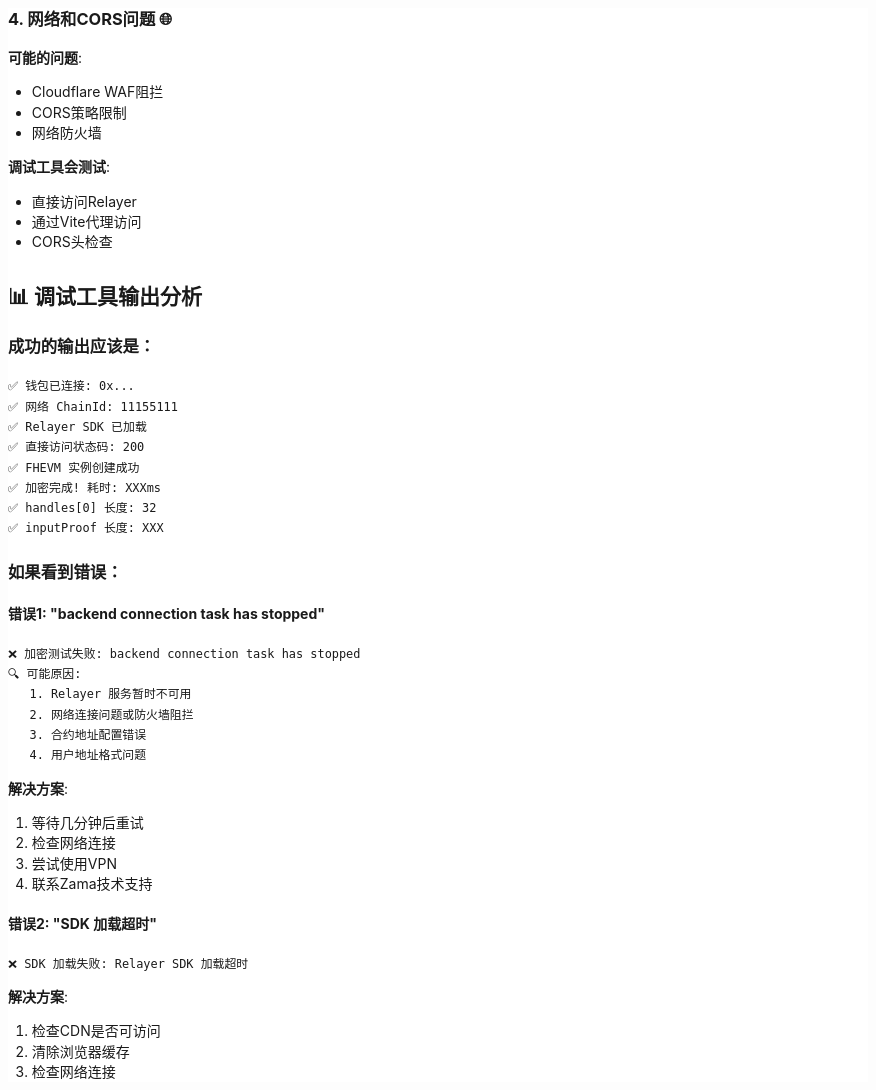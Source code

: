 ### 4. **网络和CORS问题** 🌐

**可能的问题**:
- Cloudflare WAF阻拦
- CORS策略限制
- 网络防火墙

**调试工具会测试**:
- 直接访问Relayer
- 通过Vite代理访问
- CORS头检查

## 📊 调试工具输出分析

### 成功的输出应该是：

```
✅ 钱包已连接: 0x...
✅ 网络 ChainId: 11155111
✅ Relayer SDK 已加载
✅ 直接访问状态码: 200
✅ FHEVM 实例创建成功
✅ 加密完成! 耗时: XXXms
✅ handles[0] 长度: 32
✅ inputProof 长度: XXX
```

### 如果看到错误：

#### 错误1: "backend connection task has stopped"
```
❌ 加密测试失败: backend connection task has stopped
🔍 可能原因:
   1. Relayer 服务暂时不可用
   2. 网络连接问题或防火墙阻拦
   3. 合约地址配置错误
   4. 用户地址格式问题
```

**解决方案**:
1. 等待几分钟后重试
2. 检查网络连接
3. 尝试使用VPN
4. 联系Zama技术支持

#### 错误2: "SDK 加载超时"
```
❌ SDK 加载失败: Relayer SDK 加载超时
```

**解决方案**:
1. 检查CDN是否可访问
2. 清除浏览器缓存
3. 检查网络连接
